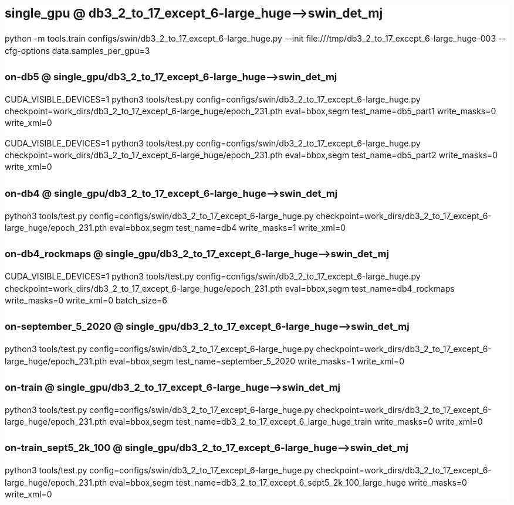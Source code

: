 <a id="single_gpu___db3_2_to_17_except_6_large_hug_e_"></a>
## single_gpu       @ db3_2_to_17_except_6-large_huge-->swin_det_mj
python -m tools.train configs/swin/db3_2_to_17_except_6-large_huge.py --init file:///tmp/db3_2_to_17_except_6-large_huge-003 --cfg-options data.samples_per_gpu=3

<a id="on_db5___single_gpu_db3_2_to_17_except_6_large_huge_"></a>
### on-db5       @ single_gpu/db3_2_to_17_except_6-large_huge-->swin_det_mj
CUDA_VISIBLE_DEVICES=1 python3 tools/test.py config=configs/swin/db3_2_to_17_except_6-large_huge.py checkpoint=work_dirs/db3_2_to_17_except_6-large_huge/epoch_231.pth eval=bbox,segm test_name=db5_part1 write_masks=0 write_xml=0

CUDA_VISIBLE_DEVICES=1 python3 tools/test.py config=configs/swin/db3_2_to_17_except_6-large_huge.py checkpoint=work_dirs/db3_2_to_17_except_6-large_huge/epoch_231.pth eval=bbox,segm test_name=db5_part2 write_masks=0 write_xml=0

<a id="on_db4___single_gpu_db3_2_to_17_except_6_large_huge_"></a>
### on-db4       @ single_gpu/db3_2_to_17_except_6-large_huge-->swin_det_mj
python3 tools/test.py config=configs/swin/db3_2_to_17_except_6-large_huge.py checkpoint=work_dirs/db3_2_to_17_except_6-large_huge/epoch_231.pth eval=bbox,segm test_name=db4 write_masks=1 write_xml=0

<a id="on_db4_rockmaps___single_gpu_db3_2_to_17_except_6_large_huge_"></a>
### on-db4_rockmaps       @ single_gpu/db3_2_to_17_except_6-large_huge-->swin_det_mj
CUDA_VISIBLE_DEVICES=1 python3 tools/test.py config=configs/swin/db3_2_to_17_except_6-large_huge.py checkpoint=work_dirs/db3_2_to_17_except_6-large_huge/epoch_231.pth eval=bbox,segm test_name=db4_rockmaps write_masks=0 write_xml=0 batch_size=6

<a id="on_september_5_2020___single_gpu_db3_2_to_17_except_6_large_huge_"></a>
### on-september_5_2020       @ single_gpu/db3_2_to_17_except_6-large_huge-->swin_det_mj
python3 tools/test.py config=configs/swin/db3_2_to_17_except_6-large_huge.py checkpoint=work_dirs/db3_2_to_17_except_6-large_huge/epoch_231.pth eval=bbox,segm test_name=september_5_2020 write_masks=1 write_xml=0 

<a id="on_train___single_gpu_db3_2_to_17_except_6_large_huge_"></a>
### on-train       @ single_gpu/db3_2_to_17_except_6-large_huge-->swin_det_mj
python3 tools/test.py config=configs/swin/db3_2_to_17_except_6-large_huge.py checkpoint=work_dirs/db3_2_to_17_except_6-large_huge/epoch_231.pth eval=bbox,segm test_name=db3_2_to_17_except_6_large_huge_train write_masks=0 write_xml=0 

<a id="on_train_sept5_2k_100___single_gpu_db3_2_to_17_except_6_large_huge_"></a>
### on-train_sept5_2k_100       @ single_gpu/db3_2_to_17_except_6-large_huge-->swin_det_mj
python3 tools/test.py config=configs/swin/db3_2_to_17_except_6-large_huge.py checkpoint=work_dirs/db3_2_to_17_except_6-large_huge/epoch_231.pth eval=bbox,segm test_name=db3_2_to_17_except_6_sept5_2k_100_large_huge write_masks=0 write_xml=0 
